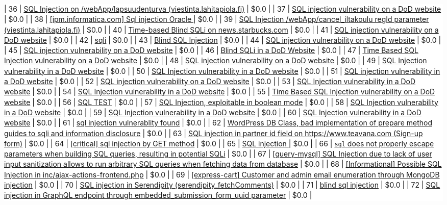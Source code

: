 | 36 | [SQL Injection on /webApp/lapsuudenturva (viestinta.lahitapiola.fi)](https://hackerone.com/reports/200214) | $0.0 |
| 37 | [SQL injection vulnerability on a DoD website](https://hackerone.com/reports/189332) | $0.0 |
| 38 | [[ipm.informatica.com] Sql injection Oracle ](https://hackerone.com/reports/178057) | $0.0 |
| 39 | [SQL Injection /webApp/cancel_iltakoulu regId parameter (viestinta.lahitapiola.fi)](https://hackerone.com/reports/200818) | $0.0 |
| 40 | [Time-based Blind SQLi on news.starbucks.com](https://hackerone.com/reports/198292) | $0.0 |
| 41 | [SQL injection vulnerability on a DoD website](https://hackerone.com/reports/200623) | $0.0 |
| 42 | [sqli](https://hackerone.com/reports/207695) | $0.0 |
| 43 | [Blind SQL Injection](https://hackerone.com/reports/221757) | $0.0 |
| 44 | [SQL injection vulnerability on a DoD website](https://hackerone.com/reports/193436) | $0.0 |
| 45 | [SQL injection vulnerability on a DoD website](https://hackerone.com/reports/193936) | $0.0 |
| 46 | [Blind SQLi in a DoD Website](https://hackerone.com/reports/196300) | $0.0 |
| 47 | [Time Based SQL Injection vulnerability on a DoD website](https://hackerone.com/reports/188929) | $0.0 |
| 48 | [SQL injection vulnerability on a DoD website](https://hackerone.com/reports/189069) | $0.0 |
| 49 | [SQL Injection vulnerability in a DoD website](https://hackerone.com/reports/192079) | $0.0 |
| 50 | [SQL Injection vulnerability in a DoD website](https://hackerone.com/reports/192110) | $0.0 |
| 51 | [SQL injection vulnerability in a DoD website](https://hackerone.com/reports/195051) | $0.0 |
| 52 | [SQL injection vulnerability on a DoD website](https://hackerone.com/reports/202619) | $0.0 |
| 53 | [SQL Injection vulnerability in a DoD website](https://hackerone.com/reports/201512) | $0.0 |
| 54 | [SQL Injection vulnerability in a DoD website](https://hackerone.com/reports/216699) | $0.0 |
| 55 | [Time Based SQL Injection vulnerability on a DoD website](https://hackerone.com/reports/189851) | $0.0 |
| 56 | [SQL TEST](https://hackerone.com/reports/248037) | $0.0 |
| 57 | [SQL Injection, exploitable in boolean mode](https://hackerone.com/reports/246412) | $0.0 |
| 58 | [SQL Injection vulnerability in a DoD website](https://hackerone.com/reports/226211) | $0.0 |
| 59 | [SQL Injection vulnerability in a DoD website](https://hackerone.com/reports/197754) | $0.0 |
| 60 | [SQL Injection vulnerability in a DoD website](https://hackerone.com/reports/227587) | $0.0 |
| 61 | [sql injection vulnerablity found](https://hackerone.com/reports/211988) | $0.0 |
| 62 | [WordPress DB Class, bad implementation of prepare method guides to sqli and information disclosure](https://hackerone.com/reports/179920) | $0.0 |
| 63 | [SQL injection in partner id field on https://www.teavana.com (Sign-up form)](https://hackerone.com/reports/269279) | $0.0 |
| 64 | [[critical] sql injection by GET method](https://hackerone.com/reports/319279) | $0.0 |
| 65 | [ SQL injection ](https://hackerone.com/reports/311922) | $0.0 |
| 66 | [`sql` does not properly escape parameters when building SQL queries, resulting in potential SQLi](https://hackerone.com/reports/319465) | $0.0 |
| 67 | [[query-mysql] SQL Injection due to lack of user input sanitization allows to run arbitrary SQL queries when fetching data from database](https://hackerone.com/reports/311244) | $0.0 |
| 68 | [[Informational] Possible SQL Injection in inc/ajax-actions-frontend.php](https://hackerone.com/reports/310280) | $0.0 |
| 69 | [[express-cart] Customer and admin email enumeration through MongoDB injection](https://hackerone.com/reports/397445) | $0.0 |
| 70 | [SQL injection in Serendipity (serendipity_fetchComments)](https://hackerone.com/reports/374748) | $0.0 |
| 71 | [blind sql injection](https://hackerone.com/reports/374027) | $0.0 |
| 72 | [SQL injection in GraphQL endpoint through embedded_submission_form_uuid parameter](https://hackerone.com/reports/435066) | $0.0 |